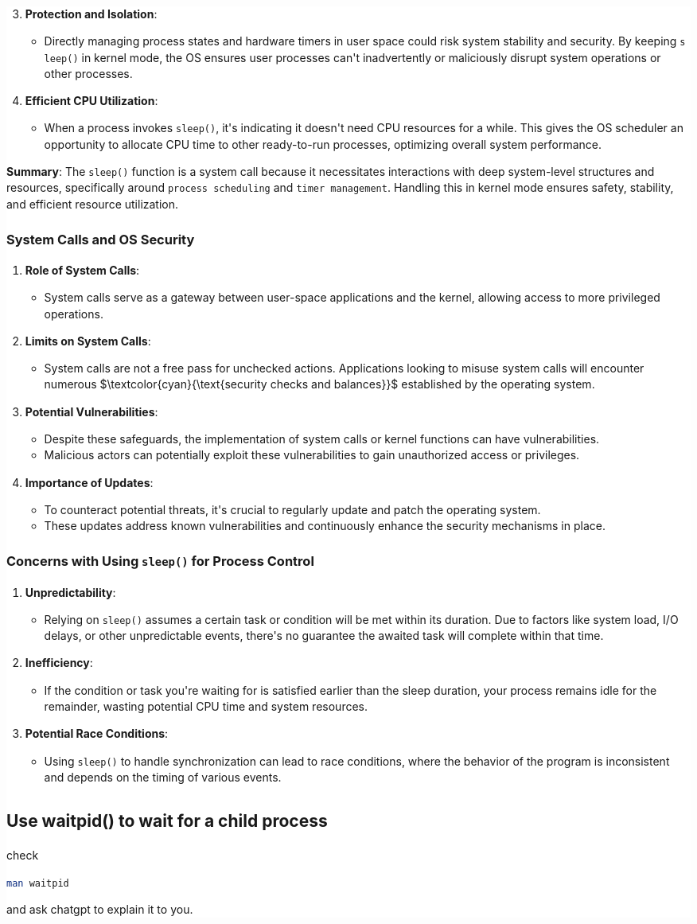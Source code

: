 3. **Protection and Isolation**: 
   - Directly managing process states and hardware timers in user space could risk system stability and security. By keeping `sleep()` in kernel mode, the OS ensures user processes can't inadvertently or maliciously disrupt system operations or other processes.

4. **Efficient CPU Utilization**: 
   - When a process invokes `sleep()`, it's indicating it doesn't need CPU resources for a while. This gives the OS scheduler an opportunity to allocate CPU time to other ready-to-run processes, optimizing overall system performance.

**Summary**: The `sleep()` function is a system call because it necessitates interactions with deep system-level structures and resources, specifically around `process scheduling` and `timer management`. Handling this in kernel mode ensures safety, stability, and efficient resource utilization.


### **System Calls and OS Security**

1. **Role of System Calls**: 
   - System calls serve as a gateway between user-space applications and the kernel, allowing access to more privileged operations.
   
2. **Limits on System Calls**:
   - System calls are not a free pass for unchecked actions. Applications looking to misuse system calls will encounter numerous $\textcolor{cyan}{\text{security checks and balances}}$ established by the operating system.

3. **Potential Vulnerabilities**:
   - Despite these safeguards, the implementation of system calls or kernel functions can have vulnerabilities.
   - Malicious actors can potentially exploit these vulnerabilities to gain unauthorized access or privileges.

4. **Importance of Updates**:
   - To counteract potential threats, it's crucial to regularly update and patch the operating system.
   - These updates address known vulnerabilities and continuously enhance the security mechanisms in place.

### **Concerns with Using `sleep()` for Process Control**

1. **Unpredictability**:
   - Relying on `sleep()` assumes a certain task or condition will be met within its duration. Due to factors like system load, I/O delays, or other unpredictable events, there's no guarantee the awaited task will complete within that time.

2. **Inefficiency**:
   - If the condition or task you're waiting for is satisfied earlier than the sleep duration, your process remains idle for the remainder, wasting potential CPU time and system resources.

3. **Potential Race Conditions**:
   - Using `sleep()` to handle synchronization can lead to race conditions, where the behavior of the program is inconsistent and depends on the timing of various events.

## Use waitpid() to wait for a child process

check 
```bash 
man waitpid
```
and ask chatgpt to explain it to you.
